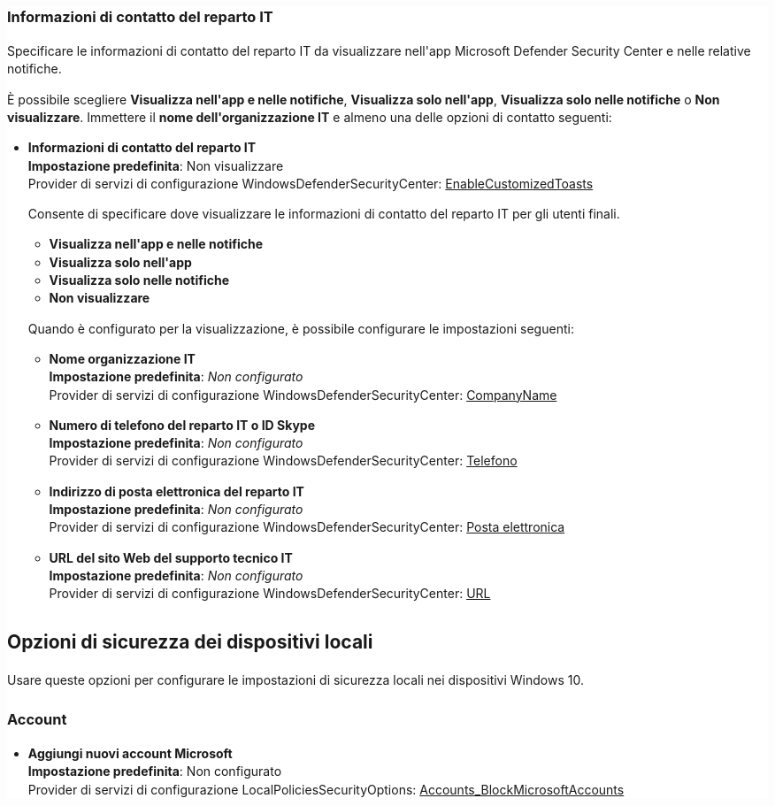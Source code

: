 ### <a name="it-contact-information"></a>Informazioni di contatto del reparto IT  

Specificare le informazioni di contatto del reparto IT da visualizzare nell'app Microsoft Defender Security Center e nelle relative notifiche.  

È possibile scegliere **Visualizza nell'app e nelle notifiche**, **Visualizza solo nell'app**, **Visualizza solo nelle notifiche** o **Non visualizzare**. Immettere il **nome dell'organizzazione IT** e almeno una delle opzioni di contatto seguenti:  


- **Informazioni di contatto del reparto IT**  
  **Impostazione predefinita**: Non visualizzare  
  Provider di servizi di configurazione WindowsDefenderSecurityCenter: [EnableCustomizedToasts](https://go.microsoft.com/fwlink/?linkid=873676)  
  
  Consente di specificare dove visualizzare le informazioni di contatto del reparto IT per gli utenti finali.  
  
  - **Visualizza nell'app e nelle notifiche**  
  - **Visualizza solo nell'app**  
  - **Visualizza solo nelle notifiche**  
  - **Non visualizzare**  

  Quando è configurato per la visualizzazione, è possibile configurare le impostazioni seguenti:  

  - **Nome organizzazione IT**  
    **Impostazione predefinita**: *Non configurato*  
    Provider di servizi di configurazione WindowsDefenderSecurityCenter: [CompanyName](https://go.microsoft.com/fwlink/?linkid=873677)  

  - **Numero di telefono del reparto IT o ID Skype**  
    **Impostazione predefinita**: *Non configurato*  
    Provider di servizi di configurazione WindowsDefenderSecurityCenter: [Telefono](https://go.microsoft.com/fwlink/?linkid=873678) 

  - **Indirizzo di posta elettronica del reparto IT**  
    **Impostazione predefinita**: *Non configurato*  
    Provider di servizi di configurazione WindowsDefenderSecurityCenter: [Posta elettronica](https://go.microsoft.com/fwlink/?linkid=873679)  

  - **URL del sito Web del supporto tecnico IT**  
    **Impostazione predefinita**: *Non configurato*  
    Provider di servizi di configurazione WindowsDefenderSecurityCenter: [URL](https://go.microsoft.com/fwlink/?linkid=873680)  
 
## <a name="local-device-security-options"></a>Opzioni di sicurezza dei dispositivi locali  

Usare queste opzioni per configurare le impostazioni di sicurezza locali nei dispositivi Windows 10.  

### <a name="accounts"></a>Account  

- **Aggiungi nuovi account Microsoft**  
  **Impostazione predefinita**: Non configurato  
  Provider di servizi di configurazione LocalPoliciesSecurityOptions: [Accounts_BlockMicrosoftAccounts](https://go.microsoft.com/fwlink/?linkid=867916)  
